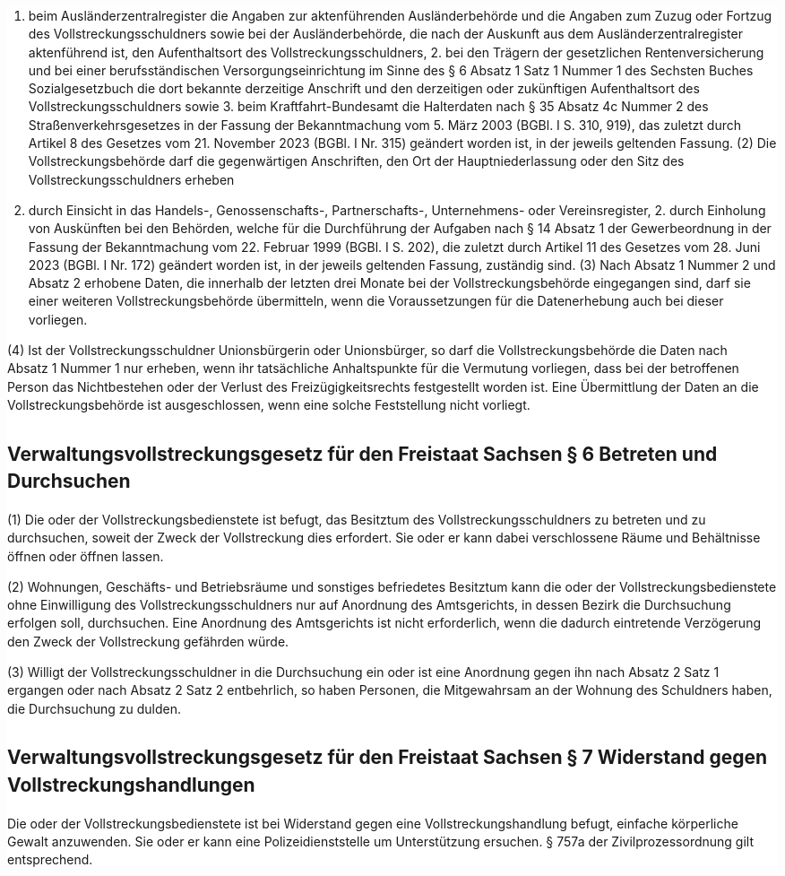 1. beim Ausländerzentralregister die Angaben zur aktenführenden Ausländerbehörde und die Angaben zum Zuzug oder Fortzug des Vollstreckungsschuldners sowie bei der Ausländerbehörde, die nach der Auskunft aus dem Ausländerzentralregister aktenführend ist, den Aufenthaltsort des Vollstreckungsschuldners, 2. bei den Trägern der gesetzlichen Rentenversicherung und bei einer berufsständischen Versorgungseinrichtung im Sinne des § 6 Absatz 1 Satz 1 Nummer 1 des Sechsten Buches Sozialgesetzbuch die dort bekannte derzeitige Anschrift und den derzeitigen oder zukünftigen Aufenthaltsort des Vollstreckungsschuldners sowie 3. beim Kraftfahrt-Bundesamt die Halterdaten nach § 35 Absatz 4c Nummer 2 des Straßenverkehrsgesetzes in der Fassung der Bekanntmachung vom 5. März 2003 (BGBl. I S. 310, 919), das zuletzt durch Artikel 8 des Gesetzes vom 21. November 2023 (BGBl. I Nr. 315) geändert worden ist, in der jeweils geltenden Fassung. (2) Die Vollstreckungsbehörde darf die gegenwärtigen Anschriften, den Ort der Hauptniederlassung oder den Sitz des Vollstreckungsschuldners erheben

1. durch Einsicht in das Handels-, Genossenschafts-, Partnerschafts-, Unternehmens- oder Vereinsregister, 2. durch Einholung von Auskünften bei den Behörden, welche für die Durchführung der Aufgaben nach § 14 Absatz 1 der Gewerbeordnung in der Fassung der Bekanntmachung vom 22. Februar 1999 (BGBl. I S. 202), die zuletzt durch Artikel 11 des Gesetzes vom 28. Juni 2023 (BGBl. I Nr. 172) geändert worden ist, in der jeweils geltenden Fassung, zuständig sind. (3) Nach Absatz 1 Nummer 2 und Absatz 2 erhobene Daten, die innerhalb der letzten drei Monate bei der Vollstreckungsbehörde eingegangen sind, darf sie einer weiteren Vollstreckungsbehörde übermitteln, wenn die Voraussetzungen für die Datenerhebung auch bei dieser vorliegen.

(4) Ist der Vollstreckungsschuldner Unionsbürgerin oder Unionsbürger, so darf die Vollstreckungsbehörde die Daten nach Absatz 1 Nummer 1 nur erheben, wenn ihr tatsächliche Anhaltspunkte für die Vermutung vorliegen, dass bei der betroffenen Person das Nichtbestehen oder der Verlust des Freizügigkeitsrechts festgestellt worden ist. Eine Übermittlung der Daten an die Vollstreckungsbehörde ist ausgeschlossen, wenn eine solche Feststellung nicht vorliegt.


## Verwaltungsvollstreckungsgesetz für den Freistaat Sachsen § 6 Betreten und Durchsuchen

(1) Die oder der Vollstreckungsbedienstete ist befugt, das Besitztum des Vollstreckungsschuldners zu betreten und zu durchsuchen, soweit der Zweck der Vollstreckung dies erfordert. Sie oder er kann dabei verschlossene Räume und Behältnisse öffnen oder öffnen lassen.

(2) Wohnungen, Geschäfts- und Betriebsräume und sonstiges befriedetes Besitztum kann die oder der Vollstreckungsbedienstete ohne Einwilligung des Vollstreckungsschuldners nur auf Anordnung des Amtsgerichts, in dessen Bezirk die Durchsuchung erfolgen soll, durchsuchen. Eine Anordnung des Amtsgerichts ist nicht erforderlich, wenn die dadurch eintretende Verzögerung den Zweck der Vollstreckung gefährden würde.

(3) Willigt der Vollstreckungsschuldner in die Durchsuchung ein oder ist eine Anordnung gegen ihn nach Absatz 2 Satz 1 ergangen oder nach Absatz 2 Satz 2 entbehrlich, so haben Personen, die Mitgewahrsam an der Wohnung des Schuldners haben, die Durchsuchung zu dulden.


## Verwaltungsvollstreckungsgesetz für den Freistaat Sachsen § 7 Widerstand gegen Vollstreckungshandlungen

Die oder der Vollstreckungsbedienstete ist bei Widerstand gegen eine Vollstreckungshandlung befugt, einfache körperliche Gewalt anzuwenden. Sie oder er kann eine Polizeidienststelle um Unterstützung ersuchen. § 757a der Zivilprozessordnung gilt entsprechend.

